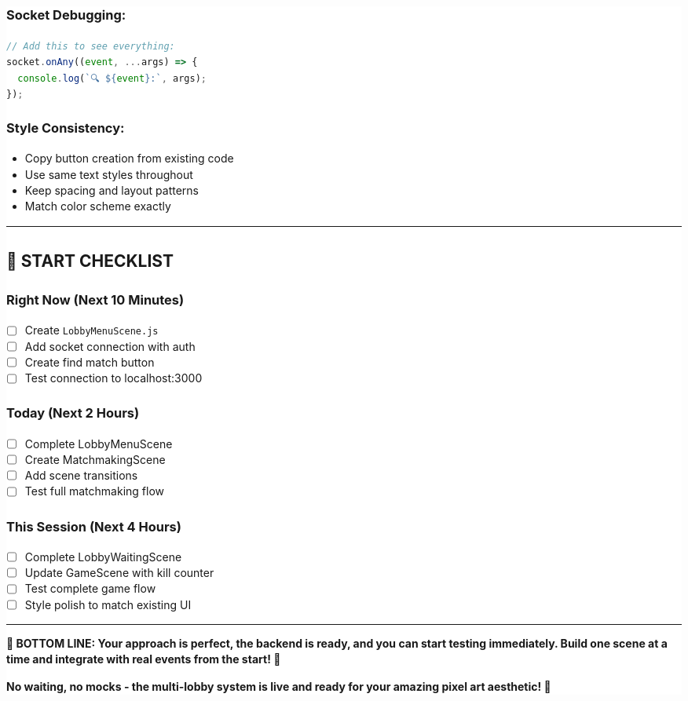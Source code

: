 ### **Socket Debugging:**
```javascript
// Add this to see everything:
socket.onAny((event, ...args) => {
  console.log(`🔍 ${event}:`, args);
});
```

### **Style Consistency:**
- Copy button creation from existing code
- Use same text styles throughout  
- Keep spacing and layout patterns
- Match color scheme exactly

---

## **🚀 START CHECKLIST**

### **Right Now (Next 10 Minutes)**
- [ ] Create `LobbyMenuScene.js`
- [ ] Add socket connection with auth
- [ ] Create find match button
- [ ] Test connection to localhost:3000

### **Today (Next 2 Hours)**
- [ ] Complete LobbyMenuScene
- [ ] Create MatchmakingScene  
- [ ] Add scene transitions
- [ ] Test full matchmaking flow

### **This Session (Next 4 Hours)**
- [ ] Complete LobbyWaitingScene
- [ ] Update GameScene with kill counter
- [ ] Test complete game flow
- [ ] Style polish to match existing UI

---

**🎯 BOTTOM LINE: Your approach is perfect, the backend is ready, and you can start testing immediately. Build one scene at a time and integrate with real events from the start! 🚀**

**No waiting, no mocks - the multi-lobby system is live and ready for your amazing pixel art aesthetic! 💪**
